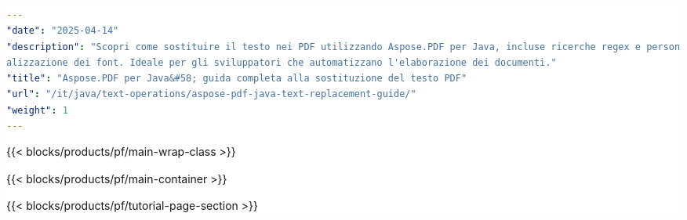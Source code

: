 ```yaml
---
"date": "2025-04-14"
"description": "Scopri come sostituire il testo nei PDF utilizzando Aspose.PDF per Java, incluse ricerche regex e personalizzazione dei font. Ideale per gli sviluppatori che automatizzano l'elaborazione dei documenti."
"title": "Aspose.PDF per Java&#58; guida completa alla sostituzione del testo PDF"
"url": "/it/java/text-operations/aspose-pdf-java-text-replacement-guide/"
"weight": 1
---
```


{{< blocks/products/pf/main-wrap-class >}}

{{< blocks/products/pf/main-container >}}

{{< blocks/products/pf/tutorial-page-section >}}